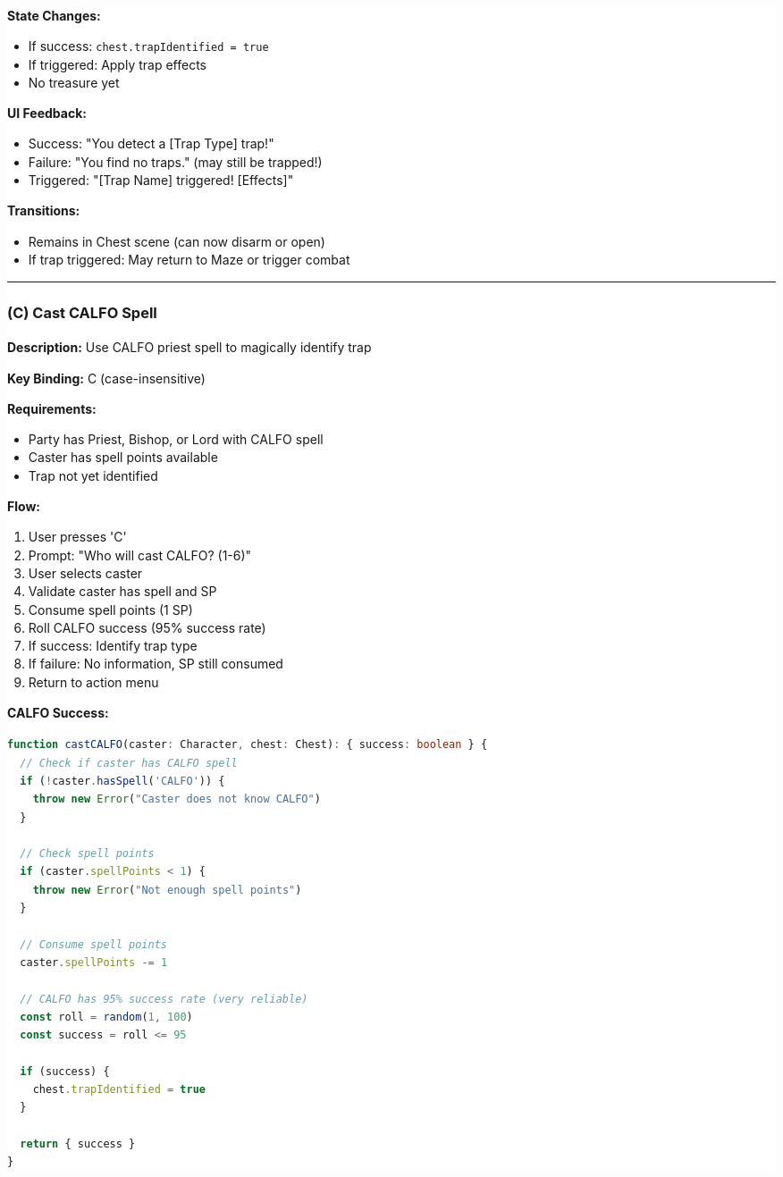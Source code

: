 **State Changes:**
- If success: `chest.trapIdentified = true`
- If triggered: Apply trap effects
- No treasure yet

**UI Feedback:**
- Success: "You detect a [Trap Type] trap!"
- Failure: "You find no traps." (may still be trapped!)
- Triggered: "[Trap Name] triggered! [Effects]"

**Transitions:**
- Remains in Chest scene (can now disarm or open)
- If trap triggered: May return to Maze or trigger combat

---

### (C) Cast CALFO Spell

**Description:** Use CALFO priest spell to magically identify trap

**Key Binding:** C (case-insensitive)

**Requirements:**
- Party has Priest, Bishop, or Lord with CALFO spell
- Caster has spell points available
- Trap not yet identified

**Flow:**
1. User presses 'C'
2. Prompt: "Who will cast CALFO? (1-6)"
3. User selects caster
4. Validate caster has spell and SP
5. Consume spell points (1 SP)
6. Roll CALFO success (95% success rate)
7. If success: Identify trap type
8. If failure: No information, SP still consumed
9. Return to action menu

**CALFO Success:**

```typescript
function castCALFO(caster: Character, chest: Chest): { success: boolean } {
  // Check if caster has CALFO spell
  if (!caster.hasSpell('CALFO')) {
    throw new Error("Caster does not know CALFO")
  }

  // Check spell points
  if (caster.spellPoints < 1) {
    throw new Error("Not enough spell points")
  }

  // Consume spell points
  caster.spellPoints -= 1

  // CALFO has 95% success rate (very reliable)
  const roll = random(1, 100)
  const success = roll <= 95

  if (success) {
    chest.trapIdentified = true
  }

  return { success }
}
```
